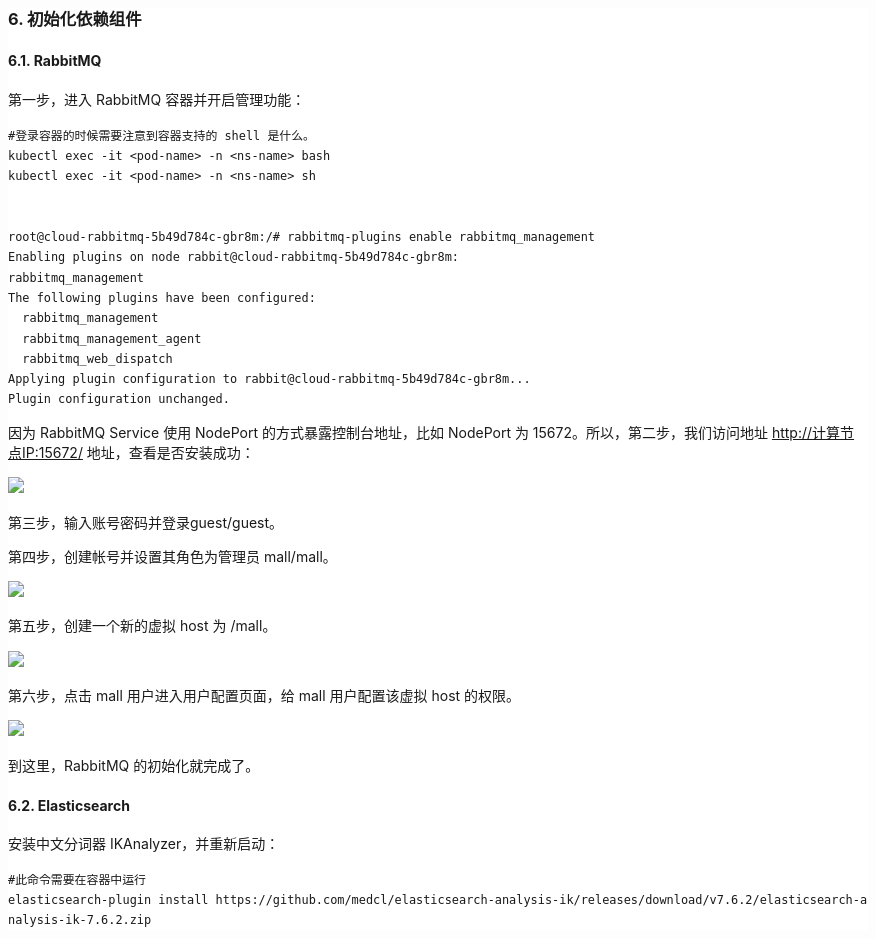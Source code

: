 ### 6\. 初始化依赖组件

#### 6.1. RabbitMQ

第一步，进入 RabbitMQ 容器并开启管理功能：

```
#登录容器的时候需要注意到容器支持的 shell 是什么。
kubectl exec -it <pod-name> -n <ns-name> bash
kubectl exec -it <pod-name> -n <ns-name> sh


root@cloud-rabbitmq-5b49d784c-gbr8m:/# rabbitmq-plugins enable rabbitmq_management
Enabling plugins on node rabbit@cloud-rabbitmq-5b49d784c-gbr8m:
rabbitmq_management
The following plugins have been configured:
  rabbitmq_management
  rabbitmq_management_agent
  rabbitmq_web_dispatch
Applying plugin configuration to rabbit@cloud-rabbitmq-5b49d784c-gbr8m...
Plugin configuration unchanged.

```

因为 RabbitMQ Service 使用 NodePort 的方式暴露控制台地址，比如 NodePort 为 15672。所以，第二步，我们访问地址 [http://计算节点IP:15672/](http://xn--IP-rm4eu79a9miiio:15672/) 地址，查看是否安装成功：

![](https://static001.geekbang.org/resource/image/02/ac/0237240bc8da3cefce8ca8a875d7cfac.png)

第三步，输入账号密码并登录guest/guest。

第四步，创建帐号并设置其角色为管理员 mall/mall。

![](https://static001.geekbang.org/resource/image/a9/10/a97e0304f1774dcc85088206b5ba7c10.png)

第五步，创建一个新的虚拟 host 为 /mall。

![](https://static001.geekbang.org/resource/image/de/26/de6ab084593bd2ded8c397254fd1cd26.png)

第六步，点击 mall 用户进入用户配置页面，给 mall 用户配置该虚拟 host 的权限。

![](https://static001.geekbang.org/resource/image/d6/93/d66fc1b2038a2e6659f666db00118e93.png)

到这里，RabbitMQ 的初始化就完成了。

#### 6.2. Elasticsearch

安装中文分词器 IKAnalyzer，并重新启动：

```
#此命令需要在容器中运行
elasticsearch-plugin install https://github.com/medcl/elasticsearch-analysis-ik/releases/download/v7.6.2/elasticsearch-analysis-ik-7.6.2.zip

```
